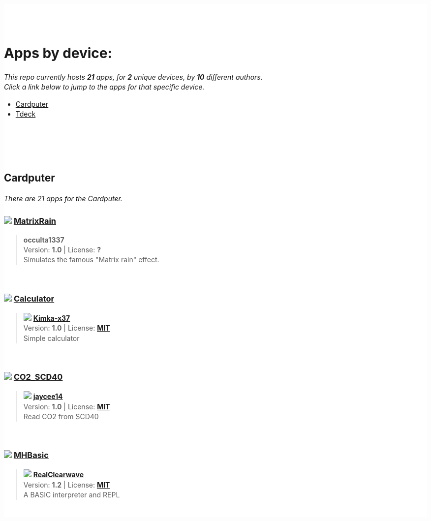 

<br/><br/>


# Apps by device:  

*This repo currently hosts **21** apps, for **2** unique devices, by **10** different authors.*  
*Click a link below to jump to the apps for that specific device.*

- [Cardputer](#cardputer)
- [Tdeck](#tdeck)


<br/><br/><br/>        

## Cardputer  
*There are 21 apps for the Cardputer.*


### <img src="images/default_icon.png" width="14"> [MatrixRain](https://github.com/echo-lalia/MicroHydra-Apps/tree/main/app-source/MatrixRain)  
>  **occulta1337**  
> Version: **1.0** | License: **?**  
> Simulates the famous "Matrix rain" effect.
<br/>

### <img src="images/default_icon.png" width="14"> [Calculator](https://github.com/echo-lalia/MicroHydra-Apps/tree/main/app-source/Calculator)  
> <img src="https://github.com/Kimka-x37.png?size=20" width="10"> **[Kimka-x37](https://github.com/Kimka-x37)**  
> Version: **1.0** | License: **[MIT](https://github.com/Kimka-x37/MicroHydra-Simple-calculator/blob/main/LICENSE)**  
> Simple calculator
<br/>

### <img src="images/default_icon.png" width="14"> [CO2_SCD40](https://github.com/echo-lalia/MicroHydra-Apps/tree/main/app-source/CO2_SCD40)  
> <img src="https://github.com/jaycee14.png?size=20" width="10"> **[jaycee14](https://github.com/jaycee14)**  
> Version: **1.0** | License: **[MIT](https://github.com/echo-lalia/MicroHydra-Apps/blob/main/LICENSE)**  
> Read CO2 from SCD40
<br/>

### <img src="images/default_icon.png" width="14"> [MHBasic](https://github.com/echo-lalia/MicroHydra-Apps/tree/main/app-source/MHBasic)  
> <img src="https://github.com/RealClearwave.png?size=20" width="10"> **[RealClearwave](https://github.com/RealClearwave)**  
> Version: **1.2** | License: **[MIT](https://github.com/echo-lalia/MicroHydra-Apps/blob/main/LICENSE)**  
> A BASIC interpreter and REPL
<br/>
